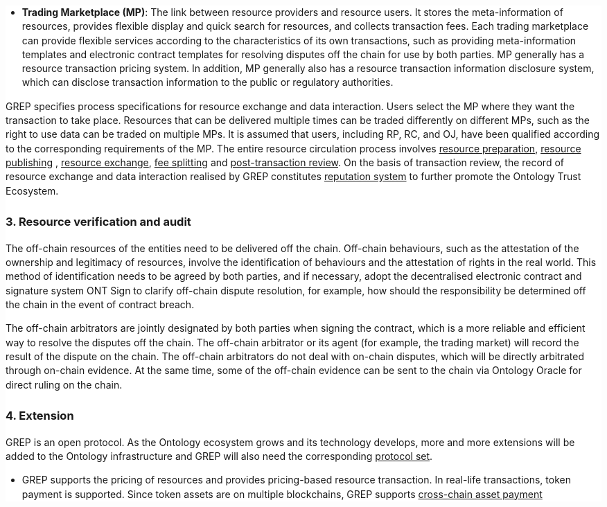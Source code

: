 - **Trading Marketplace (MP)**: The link between resource providers and resource users. It stores the meta-information of resources, provides flexible display and quick search for resources, and collects transaction fees. Each trading marketplace can provide flexible services according to the characteristics of its own transactions, such as providing meta-information templates and electronic contract templates for resolving disputes off the chain for use by both parties. MP generally has a resource transaction pricing system. In addition, MP generally also has a resource transaction information disclosure system, which can disclose transaction information to the public or regulatory authorities.

GREP specifies process specifications for resource exchange and data interaction. Users select the MP where they want the transaction to take place. Resources that can be delivered multiple times can be traded differently on different MPs, such as the right to use data can be traded on multiple MPs. It is assumed that users, including RP, RC, and OJ, have been qualified according to the corresponding requirements of the MP. The entire resource circulation process involves [resource preparation](../../business/scenarios/resource-preparation.md), [resource publishing](../../business/scenarios/resource-publish.md) , [resource exchange](../../business/scenarios/resource-transaction.md), [fee splitting](../../business/scenarios/resource-incentive-share.md) and [post-transaction review](../../business/scenarios/tx-evaluation.md). On the basis of transaction review, the record of resource exchange and data interaction realised by GREP constitutes [reputation system](../resource-audit/reputation-score.md) to further promote the Ontology Trust Ecosystem.

### 3. Resource verification and audit

The off-chain resources of the entities need to be delivered off the chain. Off-chain behaviours, such as the attestation of the ownership and legitimacy of resources, involve the identification of behaviours and the attestation of rights in the real world. This method of identification needs to be agreed by both parties, and if necessary, adopt the decentralised electronic contract and signature system ONT Sign to clarify off-chain dispute resolution, for example, how should the responsibility be determined off the chain in the event of contract breach.

The off-chain arbitrators are jointly designated by both parties when signing the contract, which is a more reliable and efficient way to resolve the disputes off the chain. The off-chain arbitrator or its agent (for example, the trading market) will record the result of the dispute on the chain. The off-chain arbitrators do not deal with on-chain disputes, which will be directly arbitrated through on-chain evidence. At the same time, some of the off-chain evidence can be sent to the chain via Ontology Oracle for direct ruling on the chain.

### 4. Extension

GREP is an open protocol. As the Ontology ecosystem grows and its technology develops, more and more extensions will be added to the Ontology infrastructure and GREP will also need the corresponding [protocol set](../extensions/README.md).

- GREP supports the pricing of resources and provides pricing-based resource transaction. In real-life transactions, token payment is supported. Since token assets are on multiple blockchains, GREP supports [cross-chain asset payment](../extensions/cross-chain/README.md)